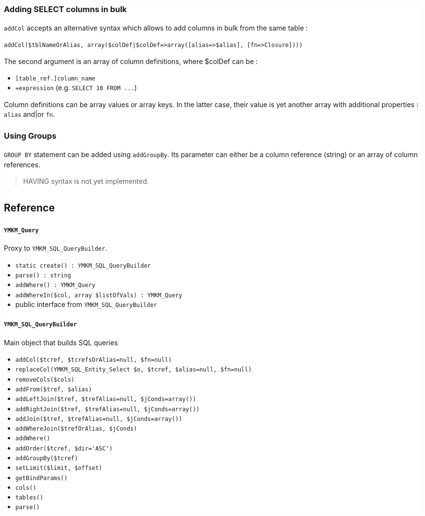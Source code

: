### Adding SELECT columns in bulk

`addCol` accepts an alternative syntax which allows to add columns in bulk from the same table :

	addCol($tblNameOrAlias, array($colDef|$colDef=>array([alias=>$alias], [fn=>Closure])))

The second argument is an array of column definitions, where $colDef can be :

- `[table_ref.]column_name`
- `=expression` (e.g. `SELECT 10 FROM ...`)

Column definitions can be array values or array keys. In the latter case, their value is yet another
array with additional properties : `alias` and|or `fn`.

### Using Groups

`GROUP BY` statement can be added using `addGroupBy`. Its parameter can either be a column reference (string)
or an array of column references.

> HAVING syntax is not yet implemented.

## Reference

#### `YMKM_Query`

Proxy to `YMKM_SQL_QueryBuilder`.

- `static create() : YMKM_SQL_QueryBuilder`
- `parse() : string`
- `addWhere() : YMKM_Query`
- `addWhereIn($col, array $listOfVals) : YMKM_Query`
- public interface from `YMKM_SQL_QueryBuilder`

#### `YMKM_SQL_QueryBuilder`

Main object that builds SQL queries

- `addCol($tcref, $tcrefsOrAlias=null, $fn=null)`
- `replaceCol(YMKM_SQL_Entity_Select $o, $tcref, $alias=null, $fn=null)`
- `removeCols($cols)`
- `addFrom($tref, $alias)`
- `addLeftJoin($tref, $trefAlias=null, $jConds=array())`
- `addRightJoin($tref, $trefAlias=null, $jConds=array())`
- `addJoin($tref, $trefAlias=null, $jConds=array())`
- `addWhereJoin($trefOrAlias, $jConds)`
- `addWhere()`
- `addOrder($tcref, $dir='ASC')`
- `addGroupBy($tcref)`
- `setLimit($limit, $offset)`
- `getBindParams()`
- `cols()`
- `tables()`
- `parse()`
